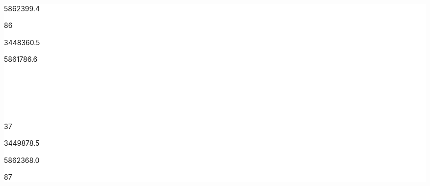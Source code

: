<td style align="center" valign="top" charoff="50">

5862399.4

</td>

<td style align="center" valign="top" charoff="50">

86

</td>

<td style align="center" valign="top" charoff="50">

3448360.5

</td>

<td style align="center" valign="top" charoff="50">

5861786.6

</td>

<td style align="center" valign="top" charoff="50">

 

</td>

<td style align="center" valign="top" charoff="50">

 

</td>

<td style align="center" valign="top" charoff="50">

 

</td>

</tr>

<tr>

<td style align="center" valign="top" charoff="50">

37

</td>

<td style align="center" valign="top" charoff="50">

3449878.5

</td>

<td style align="center" valign="top" charoff="50">

5862368.0

</td>

<td style align="center" valign="top" charoff="50">

87
